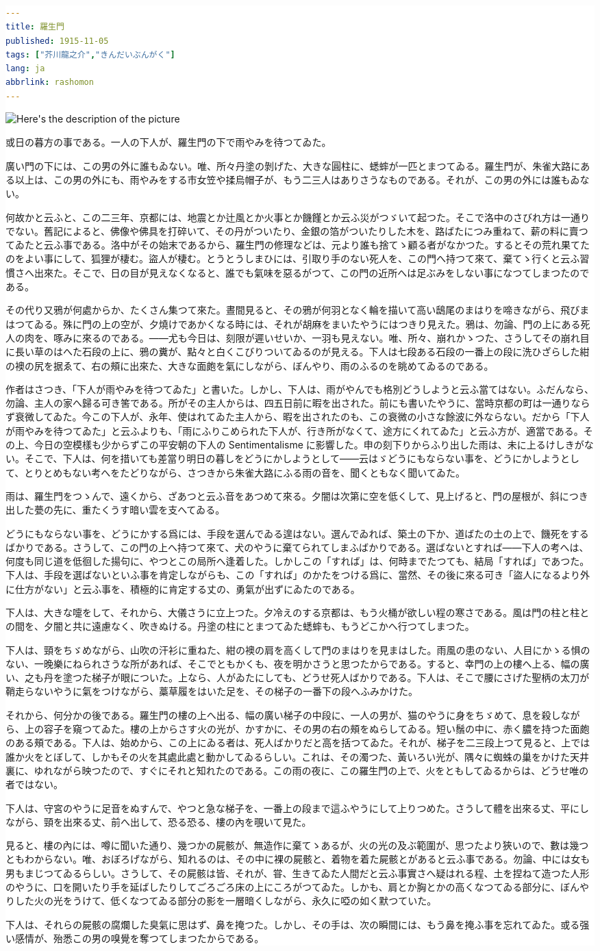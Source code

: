 ```yaml
---
title: 羅生門
published: 1915-11-05
tags: ["芥川龍之介","きんだいぶんがく"]
lang: ja
abbrlink: rashomon
---
```


![Here's the description of the picture](https://image.radishzz.cc/picsmaller/06.webp)

或日の暮方の事である。一人の下人が、羅生門の下で雨やみを待つてゐた。

廣い門の下には、この男の外に誰もゐない。唯、所々丹塗の剝げた、大きな圓柱に、蟋蟀が一匹とまつてゐる。羅生門が、朱雀大路にある以上は、この男の外にも、雨やみをする市女笠や揉烏帽子が、もう二三人はありさうなものである。それが、この男の外には誰もゐない。

何故かと云ふと、この二三年、京都には、地震とか辻風とか火事とか饑饉とか云ふ災がつゞいて起つた。そこで洛中のさびれ方は一通りでない。舊記によると、佛像や佛具を打碎いて、その丹がついたり、金銀の箔がついたりした木を、路ばたにつみ重ねて、薪の料に賣つてゐたと云ふ事である。洛中がその始末であるから、羅生門の修理などは、元より誰も捨てゝ顧る者がなかつた。するとその荒れ果てたのをよい事にして、狐狸が棲む。盜人が棲む。とうとうしまひには、引取り手のない死人を、この門へ持つて來て、棄てゝ行くと云ふ習慣さへ出來た。そこで、日の目が見えなくなると、誰でも氣味を惡るがつて、この門の近所へは足ぶみをしない事になつてしまつたのである。

その代り又鴉が何處からか、たくさん集つて來た。晝間見ると、その鴉が何羽となく輪を描いて高い鴟尾のまはりを啼きながら、飛びまはつてゐる。殊に門の上の空が、夕燒けであかくなる時には、それが胡麻をまいたやうにはつきり見えた。鴉は、勿論、門の上にある死人の肉を、啄みに來るのである。――尤も今日は、刻限が遲いせいか、一羽も見えない。唯、所々、崩れかゝつた、さうしてその崩れ目に長い草のはへた石段の上に、鴉の糞が、點々と白くこびりついてゐるのが見える。下人は七段ある石段の一番上の段に洗ひざらした紺の襖の尻を据ゑて、右の頰に出來た、大きな面皰を氣にしながら、ぼんやり、雨のふるのを眺めてゐるのである。

作者はさつき、「下人が雨やみを待つてゐた」と書いた。しかし、下人は、雨がやんでも格別どうしようと云ふ當てはない。ふだんなら、勿論、主人の家へ歸る可き筈である。所がその主人からは、四五日前に暇を出された。前にも書いたやうに、當時京都の町は一通りならず衰微してゐた。今この下人が、永年、使はれてゐた主人から、暇を出されたのも、この衰微の小さな餘波に外ならない。だから「下人が雨やみを待つてゐた」と云ふよりも、「雨にふりこめられた下人が、行き所がなくて、途方にくれてゐた」と云ふ方が、適當である。その上、今日の空模樣も少からずこの平安朝の下人の Sentimentalisme に影響した。申の刻下りからふり出した雨は、未に上るけしきがない。そこで、下人は、何を措いても差當り明日の暮しをどうにかしようとして――云はゞどうにもならない事を、どうにかしようとして、とりとめもない考へをたどりながら、さつきから朱雀大路にふる雨の音を、聞くともなく聞いてゐた。

雨は、羅生門をつゝんで、遠くから、ざあつと云ふ音をあつめて來る。夕闇は次第に空を低くして、見上げると、門の屋根が、斜につき出した甍の先に、重たくうす暗い雲を支へてゐる。

どうにもならない事を、どうにかする爲には、手段を選んでゐる遑はない。選んでゐれば、築土の下か、道ばたの土の上で、饑死をするばかりである。さうして、この門の上へ持つて來て、犬のやうに棄てられてしまふばかりである。選ばないとすれば――下人の考へは、何度も同じ道を低徊した揚句に、やつとこの局所へ逢着した。しかしこの「すれば」は、何時までたつても、結局「すれば」であつた。下人は、手段を選ばないといふ事を肯定しながらも、この「すれば」のかたをつける爲に、當然、その後に來る可き「盜人になるより外に仕方がない」と云ふ事を、積極的に肯定する丈の、勇氣が出ずにゐたのである。

下人は、大きな嚏をして、それから、大儀さうに立上つた。夕冷えのする京都は、もう火桶が欲しい程の寒さである。風は門の柱と柱との間を、夕闇と共に遠慮なく、吹きぬける。丹塗の柱にとまつてゐた蟋蟀も、もうどこかへ行つてしまつた。

下人は、頸をちゞめながら、山吹の汗衫に重ねた、紺の襖の肩を高くして門のまはりを見まはした。雨風の患のない、人目にかゝる惧のない、一晚樂にねられさうな所があれば、そこでともかくも、夜を明かさうと思つたからである。すると、幸門の上の樓へ上る、幅の廣い、之も丹を塗つた梯子が眼についた。上なら、人がゐたにしても、どうせ死人ばかりである。下人は、そこで腰にさげた聖柄の太刀が鞘走らないやうに氣をつけながら、藁草履をはいた足を、その梯子の一番下の段へふみかけた。

それから、何分かの後である。羅生門の樓の上へ出る、幅の廣い梯子の中段に、一人の男が、猫のやうに身をちゞめて、息を殺しながら、上の容子を窺つてゐた。樓の上からさす火の光が、かすかに、その男の右の頰をぬらしてゐる。短い鬚の中に、赤く膿を持つた面皰のある頰である。下人は、始めから、この上にゐる者は、死人ばかりだと高を括つてゐた。それが、梯子を二三段上つて見ると、上では誰か火をとぼして、しかもその火を其處此處と動かしてゐるらしい。これは、その濁つた、黃いろい光が、隅々に蜘蛛の巢をかけた天井裏に、ゆれながら映つたので、すぐにそれと知れたのである。この雨の夜に、この羅生門の上で、火をともしてゐるからは、どうせ唯の者ではない。

下人は、守宮のやうに足音をぬすんで、やつと急な梯子を、一番上の段まで這ふやうにして上りつめた。さうして體を出來る丈、平にしながら、頸を出來る丈、前へ出して、恐る恐る、樓の內を覗いて見た。

見ると、樓の內には、噂に聞いた通り、幾つかの屍骸が、無造作に棄てゝあるが、火の光の及ぶ範圍が、思つたより狹いので、數は幾つともわからない。唯、おぼろげながら、知れるのは、その中に裸の屍骸と、着物を着た屍骸とがあると云ふ事である。勿論、中には女も男もまじつてゐるらしい。さうして、その屍骸は皆、それが、甞、生きてゐた人間だと云ふ事實さへ疑はれる程、土を捏ねて造つた人形のやうに、口を開いたり手を延ばしたりしてごろごろ床の上にころがつてゐた。しかも、肩とか胸とかの高くなつてゐる部分に、ぼんやりした火の光をうけて、低くなつてゐる部分の影を一層暗くしながら、永久に啞の如く默つていた。

下人は、それらの屍骸の腐爛した臭氣に思はず、鼻を掩つた。しかし、その手は、次の瞬間には、もう鼻を掩ふ事を忘れてゐた。或る强い感情が、殆悉この男の嗅覺を奪つてしまつたからである。
